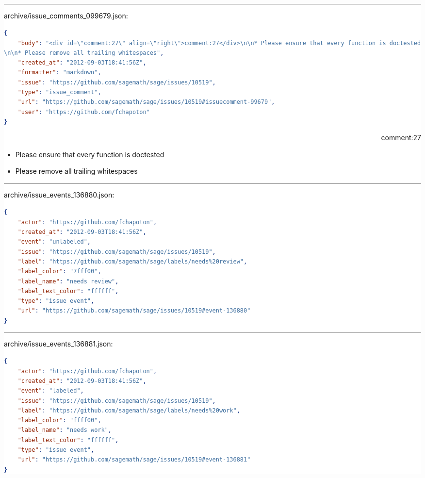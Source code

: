

---

archive/issue_comments_099679.json:
```json
{
    "body": "<div id=\"comment:27\" align=\"right\">comment:27</div>\n\n* Please ensure that every function is doctested\n\n* Please remove all trailing whitespaces",
    "created_at": "2012-09-03T18:41:56Z",
    "formatter": "markdown",
    "issue": "https://github.com/sagemath/sage/issues/10519",
    "type": "issue_comment",
    "url": "https://github.com/sagemath/sage/issues/10519#issuecomment-99679",
    "user": "https://github.com/fchapoton"
}
```

<div id="comment:27" align="right">comment:27</div>

* Please ensure that every function is doctested

* Please remove all trailing whitespaces



---

archive/issue_events_136880.json:
```json
{
    "actor": "https://github.com/fchapoton",
    "created_at": "2012-09-03T18:41:56Z",
    "event": "unlabeled",
    "issue": "https://github.com/sagemath/sage/issues/10519",
    "label": "https://github.com/sagemath/sage/labels/needs%20review",
    "label_color": "7fff00",
    "label_name": "needs review",
    "label_text_color": "ffffff",
    "type": "issue_event",
    "url": "https://github.com/sagemath/sage/issues/10519#event-136880"
}
```



---

archive/issue_events_136881.json:
```json
{
    "actor": "https://github.com/fchapoton",
    "created_at": "2012-09-03T18:41:56Z",
    "event": "labeled",
    "issue": "https://github.com/sagemath/sage/issues/10519",
    "label": "https://github.com/sagemath/sage/labels/needs%20work",
    "label_color": "ffff00",
    "label_name": "needs work",
    "label_text_color": "ffffff",
    "type": "issue_event",
    "url": "https://github.com/sagemath/sage/issues/10519#event-136881"
}
```
